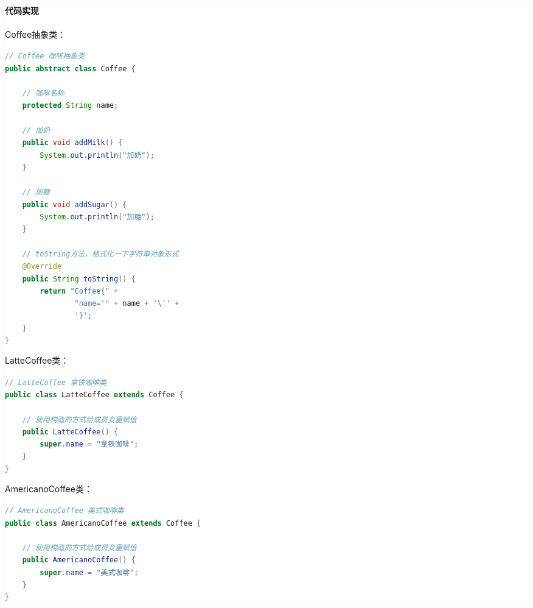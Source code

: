 #### 代码实现

Coffee抽象类：

```java
// Coffee 咖啡抽象类
public abstract class Coffee {

    // 咖啡名称
    protected String name;

    // 加奶
    public void addMilk() {
        System.out.println("加奶");
    }

    // 加糖
    public void addSugar() {
        System.out.println("加糖");
    }

    // toString方法，格式化一下字符串对象形式
    @Override
    public String toString() {
        return "Coffee{" +
                "name='" + name + '\'' +
                '}';
    }
}
```

LatteCoffee类：

```java
// LatteCoffee 拿铁咖啡类
public class LatteCoffee extends Coffee {

    // 使用构造的方式给成员变量赋值
    public LatteCoffee() {
        super.name = "拿铁咖啡";
    }
}
```

AmericanoCoffee类：

```java
// AmericanoCoffee 美式咖啡类
public class AmericanoCoffee extends Coffee {

    // 使用构造的方式给成员变量赋值
    public AmericanoCoffee() {
        super.name = "美式咖啡";
    }
}
```
